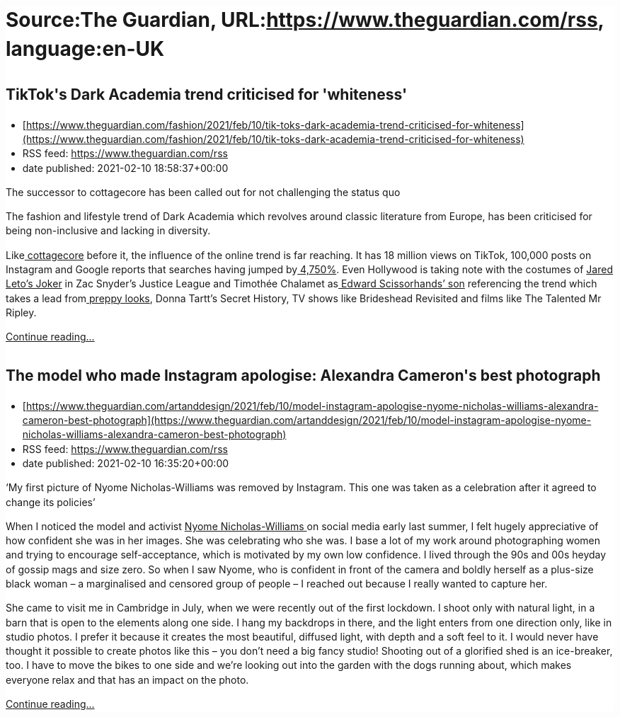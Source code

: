 # Source:The Guardian, URL:https://www.theguardian.com/rss, language:en-UK

## TikTok's Dark Academia trend criticised for 'whiteness'
 - [https://www.theguardian.com/fashion/2021/feb/10/tik-toks-dark-academia-trend-criticised-for-whiteness](https://www.theguardian.com/fashion/2021/feb/10/tik-toks-dark-academia-trend-criticised-for-whiteness)
 - RSS feed: https://www.theguardian.com/rss
 - date published: 2021-02-10 18:58:37+00:00

<p>The successor to cottagecore has been called out for not challenging the status quo</p><p>The fashion and lifestyle trend of Dark Academia which revolves around classic literature from Europe, has been criticised for being non-inclusive and lacking in diversity.</p><p>Like<a href="https://www.theguardian.com/fashion/2020/jul/03/david-beckham-leads-the-way-as-men-flock-to-cottagecore-look"> cottagecore</a> before it, the influence of the online trend is far reaching. It has 18 million views on TikTok, 100,000 posts on Instagram and Google reports that searches having jumped by<a href="https://graziadaily.co.uk/fashion/shopping/dark-academia/"> 4,750%</a>. Even Hollywood is taking note with the costumes of <a href="https://twitter.com/CultureCrave/status/1359174221239226372">Jared Leto’s Joker</a> in Zac Snyder’s Justice League and Timothée Chalamet as<a href="https://www.youtube.com/watch?v=nO4AOxyPzmE"> Edward Scissorhands’ son</a> referencing the trend which takes a lead from<a href="https://www.theguardian.com/fashion/2020/nov/22/yindies-80s-wall-street-generation-z-gossip-girl-the-crown"> preppy looks</a>, Donna Tartt’s Secret History, TV shows like Brideshead Revisited and films like The Talented Mr Ripley.</p> <a href="https://www.theguardian.com/fashion/2021/feb/10/tik-toks-dark-academia-trend-criticised-for-whiteness">Continue reading...</a>

## The model who made Instagram apologise: Alexandra Cameron's best photograph
 - [https://www.theguardian.com/artanddesign/2021/feb/10/model-instagram-apologise-nyome-nicholas-williams-alexandra-cameron-best-photograph](https://www.theguardian.com/artanddesign/2021/feb/10/model-instagram-apologise-nyome-nicholas-williams-alexandra-cameron-best-photograph)
 - RSS feed: https://www.theguardian.com/rss
 - date published: 2021-02-10 16:35:20+00:00

<p>‘My first picture of Nyome Nicholas-Williams was removed by Instagram. This one was taken as a celebration after it agreed to change its policies’</p><p>When I noticed the model and activist <a href="https://www.instagram.com/curvynyome/?hl=en">Nyome Nicholas-Williams </a> on social media early last summer, I felt hugely appreciative of how confident she was in her images. She was celebrating who she was. I base a lot of my work around photographing women and trying to encourage self-acceptance, which is motivated by my own low confidence. I lived through the 90s and 00s heyday of gossip mags and size zero. So when I saw Nyome, who is confident in front of the camera and boldly herself as a plus-size black woman – a marginalised and censored group of people – I reached out because I really wanted to capture her.</p><p>She came to visit me in Cambridge in July, when we were recently out of the first lockdown. I shoot only with natural light, in a barn that is open to the elements along one side. I hang my backdrops in there, and the light enters from one direction only, like in studio photos. I prefer it because it creates the most beautiful, diffused light, with depth and a soft feel to it. I would never have thought it possible to create photos like this – you don’t need a big fancy studio! Shooting out of a glorified shed is an ice-breaker, too. I have to move the bikes to one side and we’re looking out into the garden with the dogs running about, which makes everyone relax and that has an impact on the photo.</p> <a href="https://www.theguardian.com/artanddesign/2021/feb/10/model-instagram-apologise-nyome-nicholas-williams-alexandra-cameron-best-photograph">Continue reading...</a>

